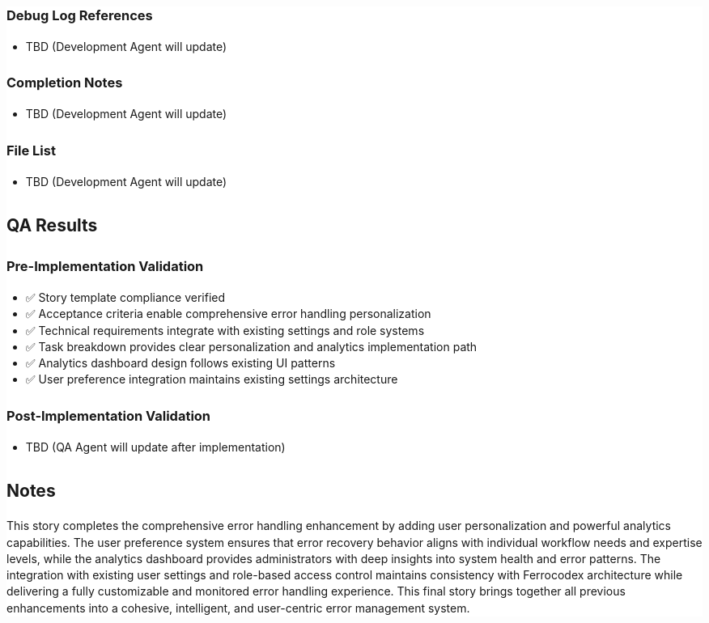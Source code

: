 ### Debug Log References
- TBD (Development Agent will update)

### Completion Notes
- TBD (Development Agent will update)

### File List
- TBD (Development Agent will update)

## QA Results

### Pre-Implementation Validation
- ✅ Story template compliance verified
- ✅ Acceptance criteria enable comprehensive error handling personalization
- ✅ Technical requirements integrate with existing settings and role systems
- ✅ Task breakdown provides clear personalization and analytics implementation path
- ✅ Analytics dashboard design follows existing UI patterns
- ✅ User preference integration maintains existing settings architecture

### Post-Implementation Validation
- TBD (QA Agent will update after implementation)

## Notes

This story completes the comprehensive error handling enhancement by adding user personalization and powerful analytics capabilities. The user preference system ensures that error recovery behavior aligns with individual workflow needs and expertise levels, while the analytics dashboard provides administrators with deep insights into system health and error patterns. The integration with existing user settings and role-based access control maintains consistency with Ferrocodex architecture while delivering a fully customizable and monitored error handling experience. This final story brings together all previous enhancements into a cohesive, intelligent, and user-centric error management system.